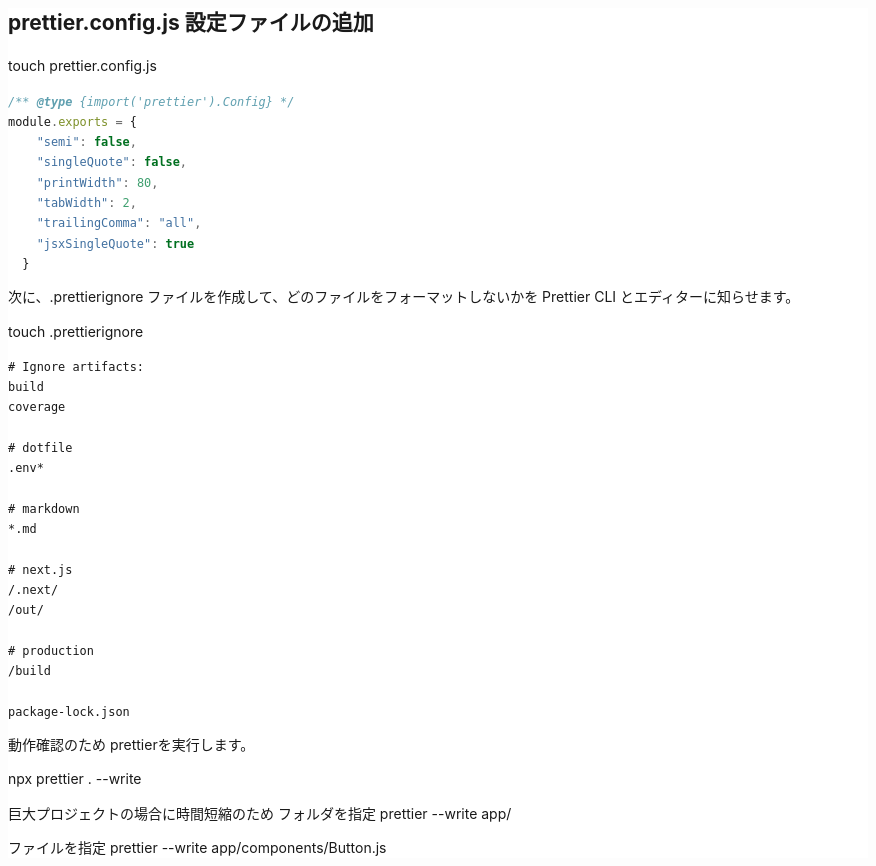 
## prettier.config.js 設定ファイルの追加

touch prettier.config.js

```prettier.config.js
/** @type {import('prettier').Config} */
module.exports = {
    "semi": false,
    "singleQuote": false,
    "printWidth": 80,
    "tabWidth": 2,
    "trailingComma": "all",
    "jsxSingleQuote": true
  }

```



次に、.prettierignore ファイルを作成して、どのファイルをフォーマットしないかを Prettier CLI とエディターに知らせます。

touch .prettierignore

```.prettierignore
# Ignore artifacts:
build
coverage

# dotfile
.env*

# markdown
*.md

# next.js
/.next/
/out/

# production
/build

package-lock.json

```

動作確認のため
prettierを実行します。

npx prettier . --write

巨大プロジェクトの場合に時間短縮のため
フォルダを指定
prettier --write app/

ファイルを指定
prettier --write app/components/Button.js

